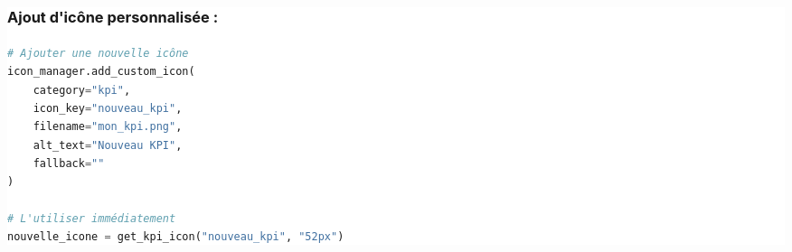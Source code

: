 ### Ajout d'icône personnalisée :
```python
# Ajouter une nouvelle icône
icon_manager.add_custom_icon(
    category="kpi",
    icon_key="nouveau_kpi", 
    filename="mon_kpi.png",
    alt_text="Nouveau KPI",
    fallback=""
)

# L'utiliser immédiatement
nouvelle_icone = get_kpi_icon("nouveau_kpi", "52px")
```